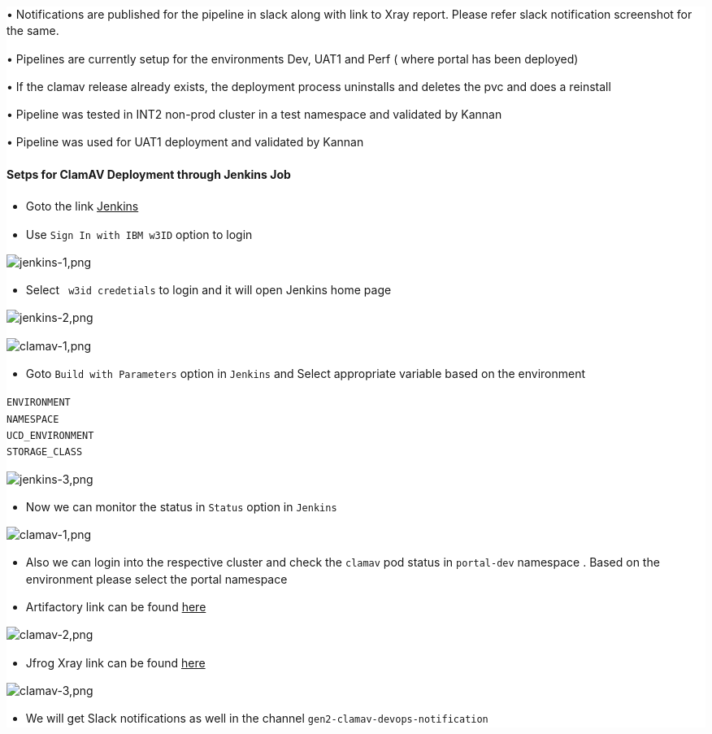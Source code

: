 • Notifications are published for the pipeline in slack along with link to Xray report. Please refer slack notification screenshot for the same.

• Pipelines are currently setup for the environments Dev, UAT1 and Perf ( where portal has been deployed)

• If the clamav release already exists, the deployment process uninstalls and deletes the pvc and does a reinstall

• Pipeline was tested in INT2 non-prod cluster in a test namespace and validated by Kannan

• Pipeline was used for UAT1 deployment and validated by Kannan

#### Setps for ClamAV Deployment through Jenkins Job
- Goto the link [Jenkins](https://gbsjenkins.edst.ibm.com/job/Gen2-SMD-Portal-Metlife/job/Clamav-pipeline)

- Use `Sign In with IBM w3ID` option to login

![jenkins-1,png](Images/jenkins-1.PNG)

- Select ` w3id credetials` to login and it will open Jenkins home page

![jenkins-2,png](Images/jenkins-2.PNG)

![clamav-1,png](Images/clamav-1.png)

  - Goto `Build with Parameters` option in `Jenkins` and Select appropriate variable based on the environment
  ```
  ENVIRONMENT
  NAMESPACE
  UCD_ENVIRONMENT
  STORAGE_CLASS
  ```
![jenkins-3,png](Images/jenkins-3.PNG)

- Now we can monitor the status in `Status` option in `Jenkins`

![clamav-1,png](Images/clamav-1.png)

- Also we can login into the respective cluster and check the `clamav` pod status in `portal-dev` namespace . Based on the environment please select the portal namespace

- Artifactory link can be found [here](https://gbsartifactory.in.edst.ibm.com/artifactory/webapp/#/artifacts/browse/tree/General/metlife_gen2images/clamav-gen2/clamav)

![clamav-2,png](Images/clamav-2.png)

- Jfrog Xray link can be found [here](https://gbsxray.in.dst.ibm.com/web/#/component/details/docker:~2F~2Fclamav-gen2~2Fclamav)

![clamav-3,png](Images/clamav-3.png)

- We will get Slack notifications as well in the channel `gen2-clamav-devops-notification`
